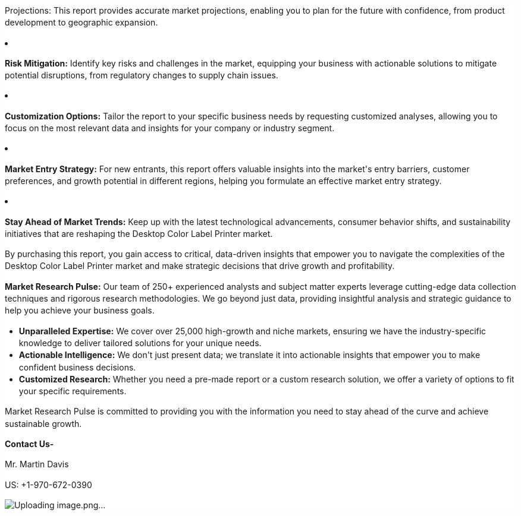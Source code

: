 Projections:</strong> This report provides accurate market projections, enabling you to plan for the future with confidence, from product development to geographic expansion.</p></li><li><p><strong>Risk Mitigation:</strong> Identify key risks and challenges in the market, equipping your business with actionable solutions to mitigate potential disruptions, from regulatory changes to supply chain issues.</p></li><li><p><strong>Customization Options:</strong> Tailor the report to your specific business needs by requesting customized analyses, allowing you to focus on the most relevant data and insights for your company or industry segment.</p></li><li><p><strong>Market Entry Strategy:</strong> For new entrants, this report offers valuable insights into the market's entry barriers, customer preferences, and growth potential in different regions, helping you formulate an effective market entry strategy.</p></li><li><p><strong>Stay Ahead of Market Trends:</strong> Keep up with the latest technological advancements, consumer behavior shifts, and sustainability initiatives that are reshaping the Desktop Color Label Printer market.</p></li></ol><p>By purchasing this report, you gain access to critical, data-driven insights that empower you to navigate the complexities of the Desktop Color Label Printer market and make strategic decisions that drive growth and profitability.</p><p><strong>Market Research Pulse:</strong>&nbsp;Our team of 250+ experienced analysts and subject matter experts leverage cutting-edge data collection techniques and rigorous research methodologies. We go beyond just data, providing insightful analysis and strategic guidance to help you achieve your business goals.</p><ul><li><strong>Unparalleled Expertise:</strong>&nbsp;We cover over 25,000 high-growth and niche markets, ensuring we have the industry-specific knowledge to deliver tailored solutions for your unique needs.</li><li><strong>Actionable Intelligence:</strong>&nbsp;We don't just present data; we translate it into actionable insights that empower you to make confident business decisions.</li><li><strong>Customized Research:</strong>&nbsp;Whether you need a pre-made report or a custom research solution, we offer a variety of options to fit your specific requirements.</li></ul><p>Market Research Pulse is committed to providing you with the information you need to stay ahead of the curve and achieve sustainable growth.</p><p><strong>Contact Us-</strong></p><p>Mr. Martin Davis</p><p>US: +1-970-672-0390</p>
![Uploading image.png…]()
